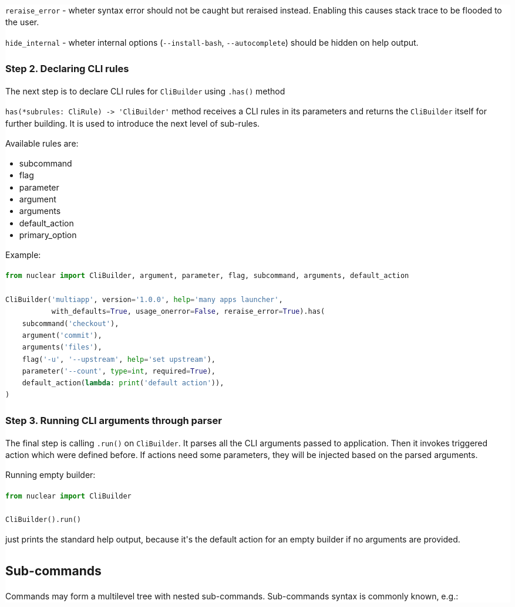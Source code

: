 `reraise_error` - wheter syntax error should not be caught but reraised instead.
Enabling this causes stack trace to be flooded to the user.

`hide_internal` - wheter internal options (`--install-bash`, `--autocomplete`) should be hidden on help output.

### Step 2. Declaring CLI rules
The next step is to declare CLI rules for `CliBuilder` using `.has()` method

`has(*subrules: CliRule) -> 'CliBuilder'` method receives a CLI rules in its parameters and returns the `CliBuilder` itself for further building.
It is used to introduce the next level of sub-rules.

Available rules are:

- subcommand
- flag
- parameter
- argument
- arguments
- default_action
- primary_option

Example:
```python
from nuclear import CliBuilder, argument, parameter, flag, subcommand, arguments, default_action

CliBuilder('multiapp', version='1.0.0', help='many apps launcher',
           with_defaults=True, usage_onerror=False, reraise_error=True).has(
    subcommand('checkout'),
    argument('commit'),
    arguments('files'),
    flag('-u', '--upstream', help='set upstream'),
    parameter('--count', type=int, required=True),
    default_action(lambda: print('default action')),
)
```

### Step 3. Running CLI arguments through parser
The final step is calling `.run()` on `CliBuilder`.
It parses all the CLI arguments passed to application.
Then it invokes triggered action which were defined before.
If actions need some parameters, they will be injected based on the parsed arguments.

Running empty builder:
```python
from nuclear import CliBuilder

CliBuilder().run()
```
just prints the standard help output, because it's the default action for an empty builder if no arguments are provided.

## Sub-commands
Commands may form a multilevel tree with nested sub-commands.
Sub-commands syntax is commonly known, e.g.:
